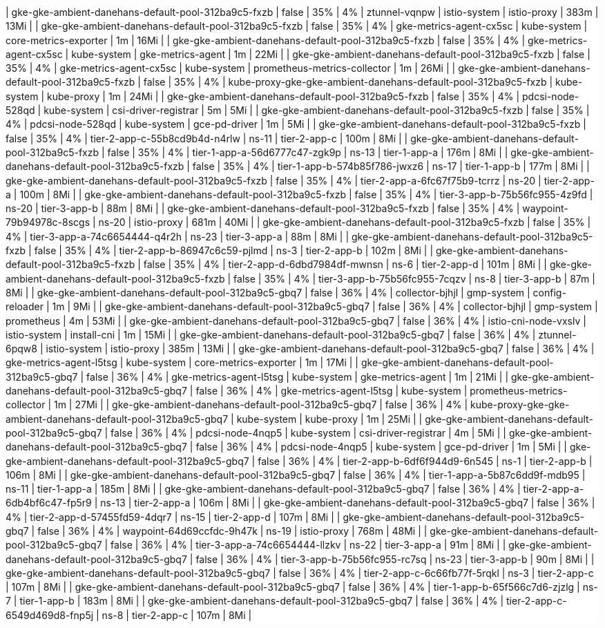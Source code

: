| gke-gke-ambient-danehans-default-pool-312ba9c5-fxzb | false | 35% | 4% | ztunnel-vqnpw | istio-system | istio-proxy | 383m | 13Mi |
| gke-gke-ambient-danehans-default-pool-312ba9c5-fxzb | false | 35% | 4% | gke-metrics-agent-cx5sc | kube-system | core-metrics-exporter | 1m | 16Mi |
| gke-gke-ambient-danehans-default-pool-312ba9c5-fxzb | false | 35% | 4% | gke-metrics-agent-cx5sc | kube-system | gke-metrics-agent | 1m | 22Mi |
| gke-gke-ambient-danehans-default-pool-312ba9c5-fxzb | false | 35% | 4% | gke-metrics-agent-cx5sc | kube-system | prometheus-metrics-collector | 1m | 26Mi |
| gke-gke-ambient-danehans-default-pool-312ba9c5-fxzb | false | 35% | 4% | kube-proxy-gke-gke-ambient-danehans-default-pool-312ba9c5-fxzb | kube-system | kube-proxy | 1m | 24Mi |
| gke-gke-ambient-danehans-default-pool-312ba9c5-fxzb | false | 35% | 4% | pdcsi-node-528qd | kube-system | csi-driver-registrar | 5m | 5Mi |
| gke-gke-ambient-danehans-default-pool-312ba9c5-fxzb | false | 35% | 4% | pdcsi-node-528qd | kube-system | gce-pd-driver | 1m | 5Mi |
| gke-gke-ambient-danehans-default-pool-312ba9c5-fxzb | false | 35% | 4% | tier-2-app-c-55b8cd9b4d-n4rlw | ns-11 | tier-2-app-c | 100m | 8Mi |
| gke-gke-ambient-danehans-default-pool-312ba9c5-fxzb | false | 35% | 4% | tier-1-app-a-56d6777c47-zgk9p | ns-13 | tier-1-app-a | 176m | 8Mi |
| gke-gke-ambient-danehans-default-pool-312ba9c5-fxzb | false | 35% | 4% | tier-1-app-b-574b85f786-jwxz6 | ns-17 | tier-1-app-b | 177m | 8Mi |
| gke-gke-ambient-danehans-default-pool-312ba9c5-fxzb | false | 35% | 4% | tier-2-app-a-6fc67f75b9-tcrrz | ns-20 | tier-2-app-a | 100m | 8Mi |
| gke-gke-ambient-danehans-default-pool-312ba9c5-fxzb | false | 35% | 4% | tier-3-app-b-75b56fc955-4z9fd | ns-20 | tier-3-app-b | 88m | 8Mi |
| gke-gke-ambient-danehans-default-pool-312ba9c5-fxzb | false | 35% | 4% | waypoint-79b94978c-8scgs | ns-20 | istio-proxy | 681m | 40Mi |
| gke-gke-ambient-danehans-default-pool-312ba9c5-fxzb | false | 35% | 4% | tier-3-app-a-74c6654444-q4r2h | ns-23 | tier-3-app-a | 88m | 8Mi |
| gke-gke-ambient-danehans-default-pool-312ba9c5-fxzb | false | 35% | 4% | tier-2-app-b-86947c6c59-pjlmd | ns-3 | tier-2-app-b | 102m | 8Mi |
| gke-gke-ambient-danehans-default-pool-312ba9c5-fxzb | false | 35% | 4% | tier-2-app-d-6dbd7984df-mwnsn | ns-6 | tier-2-app-d | 101m | 8Mi |
| gke-gke-ambient-danehans-default-pool-312ba9c5-fxzb | false | 35% | 4% | tier-3-app-b-75b56fc955-7cqzv | ns-8 | tier-3-app-b | 87m | 8Mi |
| gke-gke-ambient-danehans-default-pool-312ba9c5-gbq7 | false | 36% | 4% | collector-bjhjl | gmp-system | config-reloader | 1m | 9Mi |
| gke-gke-ambient-danehans-default-pool-312ba9c5-gbq7 | false | 36% | 4% | collector-bjhjl | gmp-system | prometheus | 4m | 53Mi |
| gke-gke-ambient-danehans-default-pool-312ba9c5-gbq7 | false | 36% | 4% | istio-cni-node-vxslv | istio-system | install-cni | 1m | 15Mi |
| gke-gke-ambient-danehans-default-pool-312ba9c5-gbq7 | false | 36% | 4% | ztunnel-6pqw8 | istio-system | istio-proxy | 385m | 13Mi |
| gke-gke-ambient-danehans-default-pool-312ba9c5-gbq7 | false | 36% | 4% | gke-metrics-agent-l5tsg | kube-system | core-metrics-exporter | 1m | 17Mi |
| gke-gke-ambient-danehans-default-pool-312ba9c5-gbq7 | false | 36% | 4% | gke-metrics-agent-l5tsg | kube-system | gke-metrics-agent | 1m | 21Mi |
| gke-gke-ambient-danehans-default-pool-312ba9c5-gbq7 | false | 36% | 4% | gke-metrics-agent-l5tsg | kube-system | prometheus-metrics-collector | 1m | 27Mi |
| gke-gke-ambient-danehans-default-pool-312ba9c5-gbq7 | false | 36% | 4% | kube-proxy-gke-gke-ambient-danehans-default-pool-312ba9c5-gbq7 | kube-system | kube-proxy | 1m | 25Mi |
| gke-gke-ambient-danehans-default-pool-312ba9c5-gbq7 | false | 36% | 4% | pdcsi-node-4nqp5 | kube-system | csi-driver-registrar | 4m | 5Mi |
| gke-gke-ambient-danehans-default-pool-312ba9c5-gbq7 | false | 36% | 4% | pdcsi-node-4nqp5 | kube-system | gce-pd-driver | 1m | 5Mi |
| gke-gke-ambient-danehans-default-pool-312ba9c5-gbq7 | false | 36% | 4% | tier-2-app-b-6df6f944d9-6n545 | ns-1 | tier-2-app-b | 106m | 8Mi |
| gke-gke-ambient-danehans-default-pool-312ba9c5-gbq7 | false | 36% | 4% | tier-1-app-a-5b87c6dd9f-mdb95 | ns-11 | tier-1-app-a | 185m | 8Mi |
| gke-gke-ambient-danehans-default-pool-312ba9c5-gbq7 | false | 36% | 4% | tier-2-app-a-6db4bf6c47-fp5r9 | ns-13 | tier-2-app-a | 106m | 8Mi |
| gke-gke-ambient-danehans-default-pool-312ba9c5-gbq7 | false | 36% | 4% | tier-2-app-d-57455fd59-4dqr7 | ns-15 | tier-2-app-d | 107m | 8Mi |
| gke-gke-ambient-danehans-default-pool-312ba9c5-gbq7 | false | 36% | 4% | waypoint-64d69ccfdc-9h47k | ns-19 | istio-proxy | 768m | 48Mi |
| gke-gke-ambient-danehans-default-pool-312ba9c5-gbq7 | false | 36% | 4% | tier-3-app-a-74c6654444-llzkv | ns-22 | tier-3-app-a | 91m | 8Mi |
| gke-gke-ambient-danehans-default-pool-312ba9c5-gbq7 | false | 36% | 4% | tier-3-app-b-75b56fc955-rc7sq | ns-23 | tier-3-app-b | 90m | 8Mi |
| gke-gke-ambient-danehans-default-pool-312ba9c5-gbq7 | false | 36% | 4% | tier-2-app-c-6c66fb77f-5rqkl | ns-3 | tier-2-app-c | 107m | 8Mi |
| gke-gke-ambient-danehans-default-pool-312ba9c5-gbq7 | false | 36% | 4% | tier-1-app-b-65f566c7d6-zjzlg | ns-7 | tier-1-app-b | 183m | 8Mi |
| gke-gke-ambient-danehans-default-pool-312ba9c5-gbq7 | false | 36% | 4% | tier-2-app-c-6549d469d8-fnp5j | ns-8 | tier-2-app-c | 107m | 8Mi |